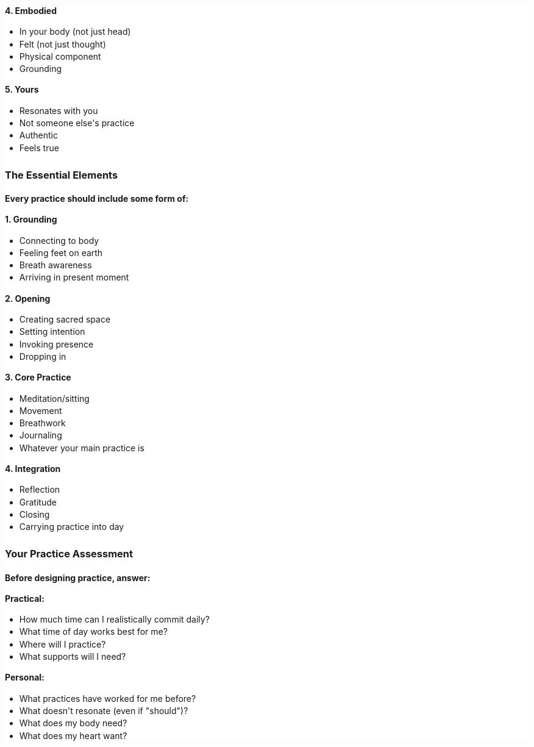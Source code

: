 **4. Embodied**
- In your body (not just head)
- Felt (not just thought)
- Physical component
- Grounding

**5. Yours**
- Resonates with you
- Not someone else's practice
- Authentic
- Feels true

### The Essential Elements

**Every practice should include some form of:**

**1. Grounding**
- Connecting to body
- Feeling feet on earth
- Breath awareness
- Arriving in present moment

**2. Opening**
- Creating sacred space
- Setting intention
- Invoking presence
- Dropping in

**3. Core Practice**
- Meditation/sitting
- Movement
- Breathwork
- Journaling
- Whatever your main practice is

**4. Integration**
- Reflection
- Gratitude
- Closing
- Carrying practice into day

### Your Practice Assessment

**Before designing practice, answer:**

**Practical:**
- How much time can I realistically commit daily?
- What time of day works best for me?
- Where will I practice?
- What supports will I need?

**Personal:**
- What practices have worked for me before?
- What doesn't resonate (even if "should")?
- What does my body need?
- What does my heart want?
